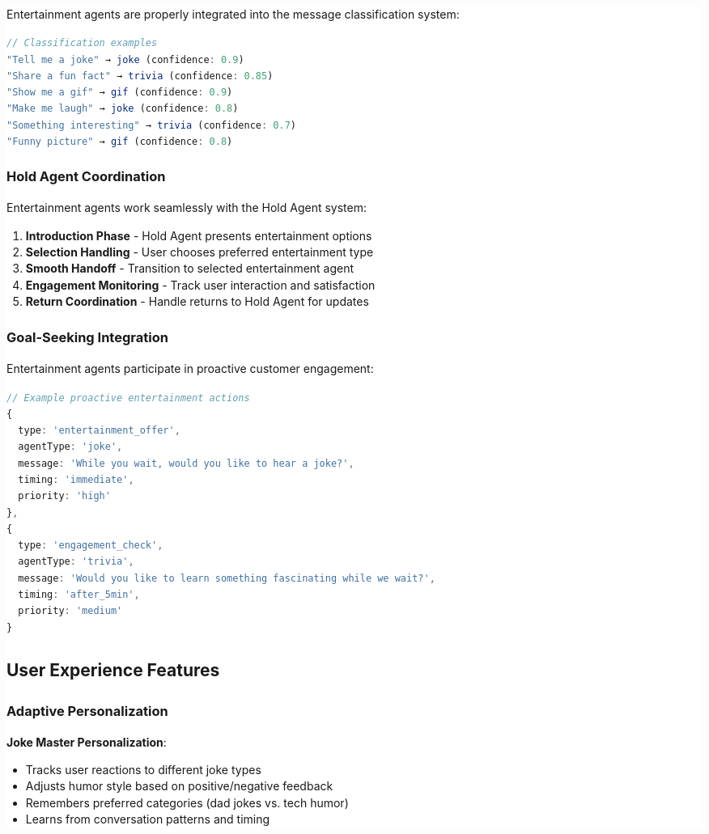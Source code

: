 Entertainment agents are properly integrated into the message classification system:

```typescript
// Classification examples
"Tell me a joke" → joke (confidence: 0.9)
"Share a fun fact" → trivia (confidence: 0.85)
"Show me a gif" → gif (confidence: 0.9)
"Make me laugh" → joke (confidence: 0.8)
"Something interesting" → trivia (confidence: 0.7)
"Funny picture" → gif (confidence: 0.8)
```

### Hold Agent Coordination

Entertainment agents work seamlessly with the Hold Agent system:

1. **Introduction Phase** - Hold Agent presents entertainment options
2. **Selection Handling** - User chooses preferred entertainment type
3. **Smooth Handoff** - Transition to selected entertainment agent
4. **Engagement Monitoring** - Track user interaction and satisfaction
5. **Return Coordination** - Handle returns to Hold Agent for updates

### Goal-Seeking Integration

Entertainment agents participate in proactive customer engagement:

```typescript
// Example proactive entertainment actions
{
  type: 'entertainment_offer',
  agentType: 'joke',
  message: 'While you wait, would you like to hear a joke?',
  timing: 'immediate',
  priority: 'high'
},
{
  type: 'engagement_check',
  agentType: 'trivia',
  message: 'Would you like to learn something fascinating while we wait?',
  timing: 'after_5min',
  priority: 'medium'
}
```

## User Experience Features

### Adaptive Personalization

**Joke Master Personalization**:

- Tracks user reactions to different joke types
- Adjusts humor style based on positive/negative feedback
- Remembers preferred categories (dad jokes vs. tech humor)
- Learns from conversation patterns and timing

